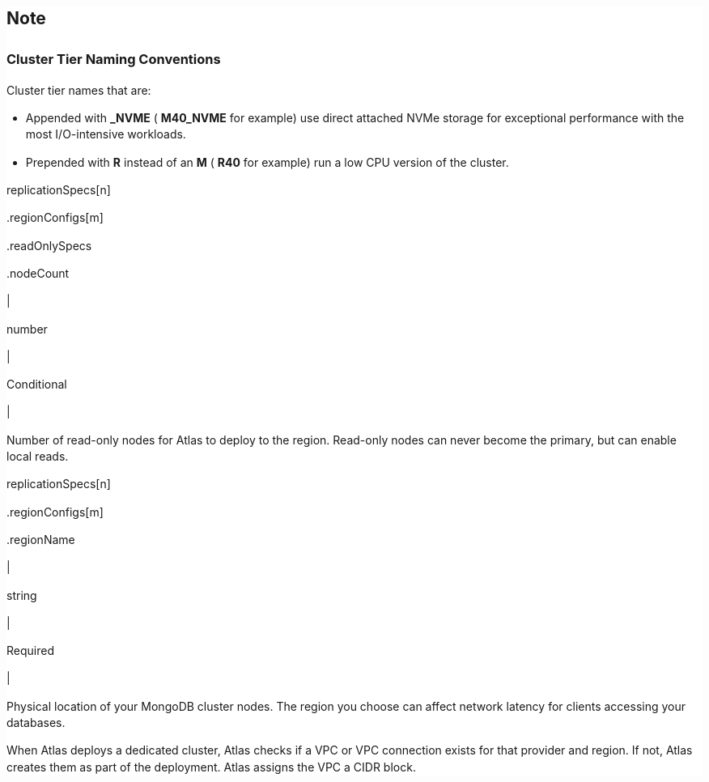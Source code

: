 ## Note

### Cluster Tier Naming Conventions

Cluster tier names that are:

  * Appended with **_NVME** ( **M40_NVME** for example) use direct attached NVMe storage for exceptional performance with the most I/O-intensive workloads.

  * Prepended with **R** instead of an **M** ( **R40** for example) run a low CPU version of the cluster.

  
  
replicationSpecs[n]

.regionConfigs[m]

.readOnlySpecs

.nodeCount

|

number

|

Conditional

|

Number of read-only nodes for Atlas to deploy to the region. Read-only nodes
can never become the primary, but can enable local reads.  
  
replicationSpecs[n]

.regionConfigs[m]

.regionName

|

string

|

Required

|

Physical location of your MongoDB cluster nodes. The region you choose can
affect network latency for clients accessing your databases.

When Atlas deploys a dedicated cluster, Atlas checks if a VPC or VPC
connection exists for that provider and region. If not, Atlas creates them as
part of the deployment. Atlas assigns the VPC a CIDR block.
